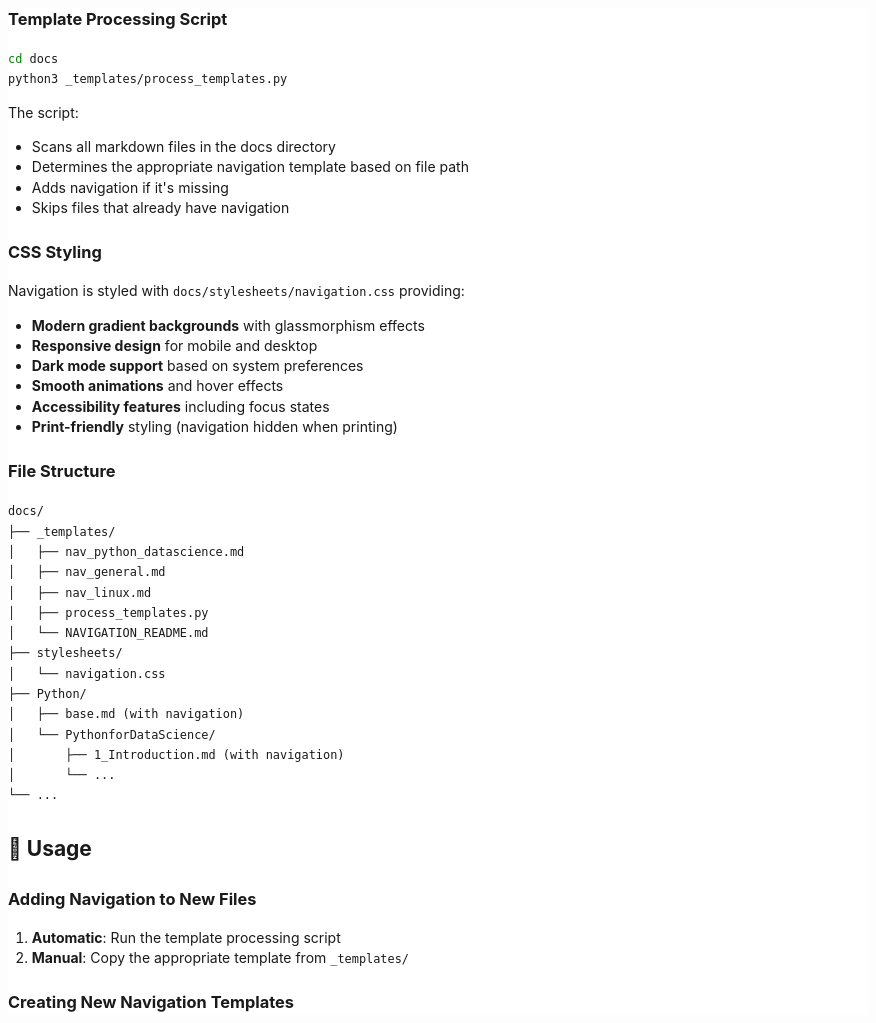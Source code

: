 ### Template Processing Script

```bash
cd docs
python3 _templates/process_templates.py
```

The script:

- Scans all markdown files in the docs directory
- Determines the appropriate navigation template based on file path
- Adds navigation if it's missing
- Skips files that already have navigation

### CSS Styling

Navigation is styled with `docs/stylesheets/navigation.css` providing:

- **Modern gradient backgrounds** with glassmorphism effects
- **Responsive design** for mobile and desktop
- **Dark mode support** based on system preferences
- **Smooth animations** and hover effects
- **Accessibility features** including focus states
- **Print-friendly** styling (navigation hidden when printing)

### File Structure

```
docs/
├── _templates/
│   ├── nav_python_datascience.md
│   ├── nav_general.md
│   ├── nav_linux.md
│   ├── process_templates.py
│   └── NAVIGATION_README.md
├── stylesheets/
│   └── navigation.css
├── Python/
│   ├── base.md (with navigation)
│   └── PythonforDataScience/
│       ├── 1_Introduction.md (with navigation)
│       └── ...
└── ...
```

## 🔧 Usage

### Adding Navigation to New Files

1. **Automatic**: Run the template processing script
2. **Manual**: Copy the appropriate template from `_templates/`

### Creating New Navigation Templates

